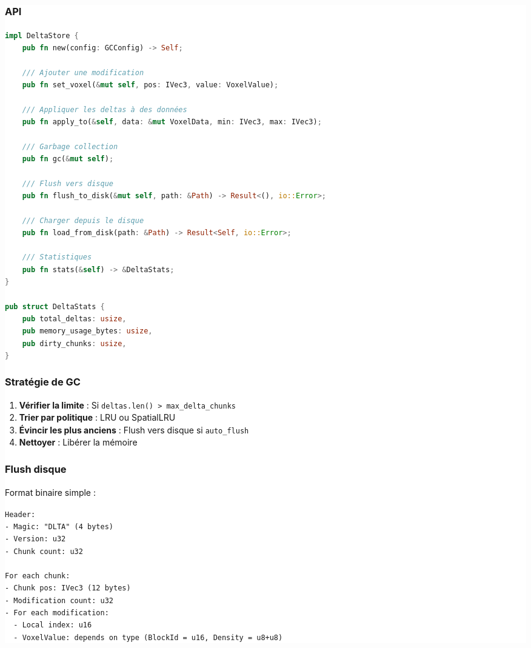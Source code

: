 ### API

```rust
impl DeltaStore {
    pub fn new(config: GCConfig) -> Self;
    
    /// Ajouter une modification
    pub fn set_voxel(&mut self, pos: IVec3, value: VoxelValue);
    
    /// Appliquer les deltas à des données
    pub fn apply_to(&self, data: &mut VoxelData, min: IVec3, max: IVec3);
    
    /// Garbage collection
    pub fn gc(&mut self);
    
    /// Flush vers disque
    pub fn flush_to_disk(&mut self, path: &Path) -> Result<(), io::Error>;
    
    /// Charger depuis le disque
    pub fn load_from_disk(path: &Path) -> Result<Self, io::Error>;
    
    /// Statistiques
    pub fn stats(&self) -> &DeltaStats;
}

pub struct DeltaStats {
    pub total_deltas: usize,
    pub memory_usage_bytes: usize,
    pub dirty_chunks: usize,
}
```

### Stratégie de GC

1. **Vérifier la limite** : Si `deltas.len() > max_delta_chunks`
2. **Trier par politique** : LRU ou SpatialLRU
3. **Évincir les plus anciens** : Flush vers disque si `auto_flush`
4. **Nettoyer** : Libérer la mémoire

### Flush disque

Format binaire simple :

```
Header:
- Magic: "DLTA" (4 bytes)
- Version: u32
- Chunk count: u32

For each chunk:
- Chunk pos: IVec3 (12 bytes)
- Modification count: u32
- For each modification:
  - Local index: u16
  - VoxelValue: depends on type (BlockId = u16, Density = u8+u8)
```

